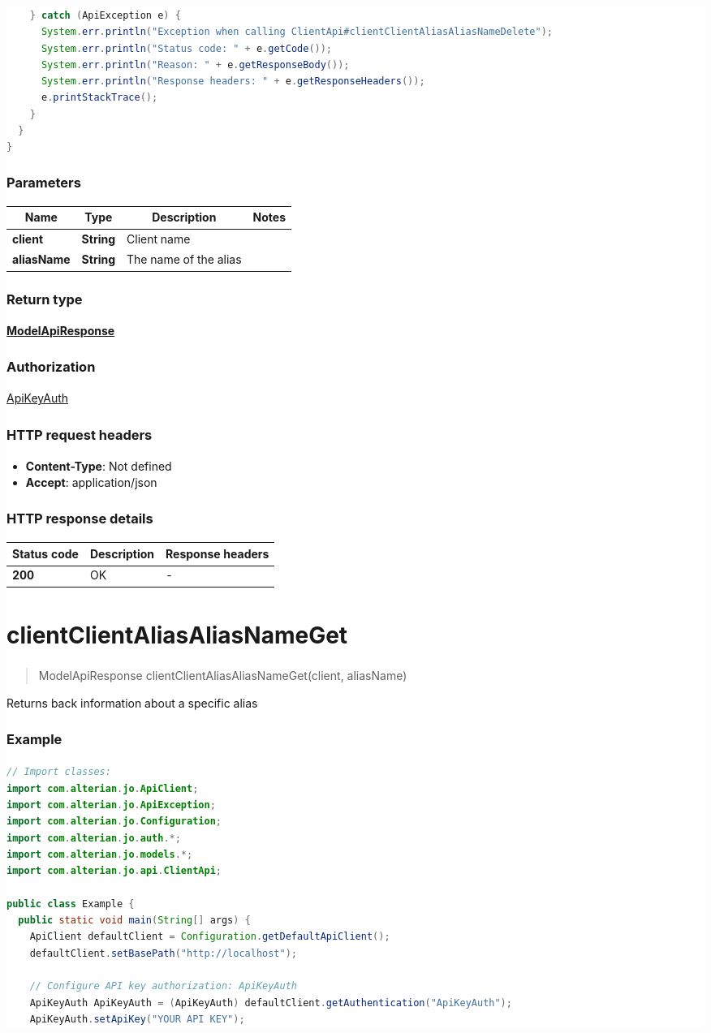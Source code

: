 ```java
    } catch (ApiException e) {
      System.err.println("Exception when calling ClientApi#clientClientAliasAliasNameDelete");
      System.err.println("Status code: " + e.getCode());
      System.err.println("Reason: " + e.getResponseBody());
      System.err.println("Response headers: " + e.getResponseHeaders());
      e.printStackTrace();
    }
  }
}
```

### Parameters

| Name | Type | Description  | Notes |
|------------- | ------------- | ------------- | -------------|
| **client** | **String**| Client name | |
| **aliasName** | **String**| The name of the alias | |

### Return type

[**ModelApiResponse**](ModelApiResponse.md)

### Authorization

[ApiKeyAuth](../README.md#ApiKeyAuth)

### HTTP request headers

 - **Content-Type**: Not defined
 - **Accept**: application/json

### HTTP response details
| Status code | Description | Response headers |
|-------------|-------------|------------------|
| **200** | OK |  -  |

<a id="clientClientAliasAliasNameGet"></a>
# **clientClientAliasAliasNameGet**
> ModelApiResponse clientClientAliasAliasNameGet(client, aliasName)

Returns back information about a specific alias

### Example
```java
// Import classes:
import com.alterian.jo.ApiClient;
import com.alterian.jo.ApiException;
import com.alterian.jo.Configuration;
import com.alterian.jo.auth.*;
import com.alterian.jo.models.*;
import com.alterian.jo.api.ClientApi;

public class Example {
  public static void main(String[] args) {
    ApiClient defaultClient = Configuration.getDefaultApiClient();
    defaultClient.setBasePath("http://localhost");
    
    // Configure API key authorization: ApiKeyAuth
    ApiKeyAuth ApiKeyAuth = (ApiKeyAuth) defaultClient.getAuthentication("ApiKeyAuth");
    ApiKeyAuth.setApiKey("YOUR API KEY");
```